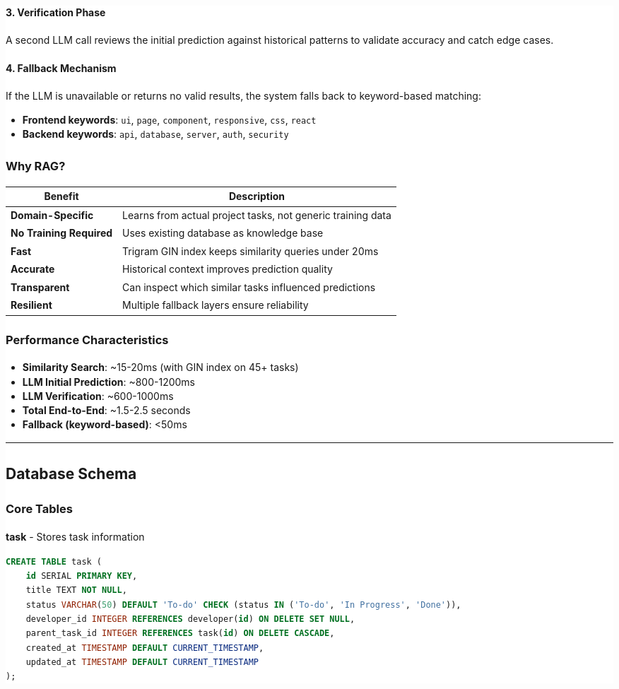 #### 3. **Verification Phase**

A second LLM call reviews the initial prediction against historical patterns to validate accuracy and catch edge cases.

#### 4. **Fallback Mechanism**

If the LLM is unavailable or returns no valid results, the system falls back to keyword-based matching:
- **Frontend keywords**: `ui`, `page`, `component`, `responsive`, `css`, `react`
- **Backend keywords**: `api`, `database`, `server`, `auth`, `security`

### Why RAG?

| Benefit | Description |
|---------|-------------|
| **Domain-Specific** | Learns from actual project tasks, not generic training data |
| **No Training Required** | Uses existing database as knowledge base |
| **Fast** | Trigram GIN index keeps similarity queries under 20ms |
| **Accurate** | Historical context improves prediction quality |
| **Transparent** | Can inspect which similar tasks influenced predictions |
| **Resilient** | Multiple fallback layers ensure reliability |

### Performance Characteristics

- **Similarity Search**: ~15-20ms (with GIN index on 45+ tasks)
- **LLM Initial Prediction**: ~800-1200ms
- **LLM Verification**: ~600-1000ms
- **Total End-to-End**: ~1.5-2.5 seconds
- **Fallback (keyword-based)**: <50ms

---

## Database Schema

### Core Tables

**task** - Stores task information
```sql
CREATE TABLE task (
    id SERIAL PRIMARY KEY,
    title TEXT NOT NULL,
    status VARCHAR(50) DEFAULT 'To-do' CHECK (status IN ('To-do', 'In Progress', 'Done')),
    developer_id INTEGER REFERENCES developer(id) ON DELETE SET NULL,
    parent_task_id INTEGER REFERENCES task(id) ON DELETE CASCADE,
    created_at TIMESTAMP DEFAULT CURRENT_TIMESTAMP,
    updated_at TIMESTAMP DEFAULT CURRENT_TIMESTAMP
);
```

